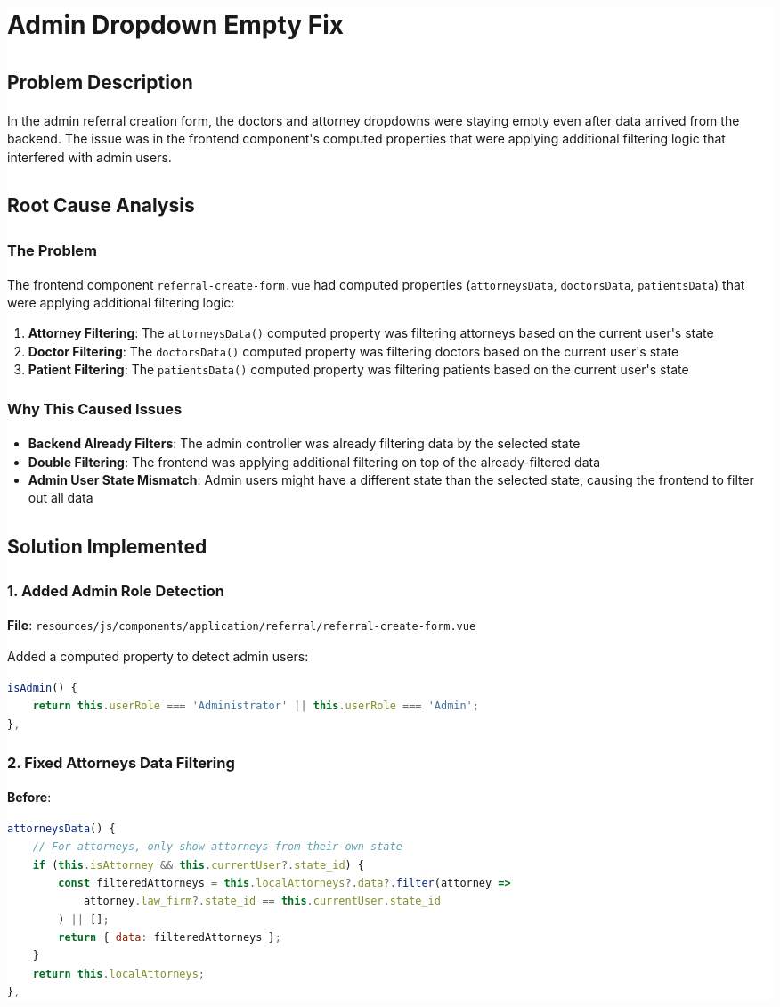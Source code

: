 # Admin Dropdown Empty Fix

## Problem Description

In the admin referral creation form, the doctors and attorney dropdowns were staying empty even after data arrived from the backend. The issue was in the frontend component's computed properties that were applying additional filtering logic that interfered with admin users.

## Root Cause Analysis

### The Problem
The frontend component `referral-create-form.vue` had computed properties (`attorneysData`, `doctorsData`, `patientsData`) that were applying additional filtering logic:

1. **Attorney Filtering**: The `attorneysData()` computed property was filtering attorneys based on the current user's state
2. **Doctor Filtering**: The `doctorsData()` computed property was filtering doctors based on the current user's state
3. **Patient Filtering**: The `patientsData()` computed property was filtering patients based on the current user's state

### Why This Caused Issues
- **Backend Already Filters**: The admin controller was already filtering data by the selected state
- **Double Filtering**: The frontend was applying additional filtering on top of the already-filtered data
- **Admin User State Mismatch**: Admin users might have a different state than the selected state, causing the frontend to filter out all data

## Solution Implemented

### 1. Added Admin Role Detection

**File**: `resources/js/components/application/referral/referral-create-form.vue`

Added a computed property to detect admin users:

```javascript
isAdmin() {
    return this.userRole === 'Administrator' || this.userRole === 'Admin';
},
```

### 2. Fixed Attorneys Data Filtering

**Before**:
```javascript
attorneysData() {
    // For attorneys, only show attorneys from their own state
    if (this.isAttorney && this.currentUser?.state_id) {
        const filteredAttorneys = this.localAttorneys?.data?.filter(attorney =>
            attorney.law_firm?.state_id == this.currentUser.state_id
        ) || [];
        return { data: filteredAttorneys };
    }
    return this.localAttorneys;
},
```
